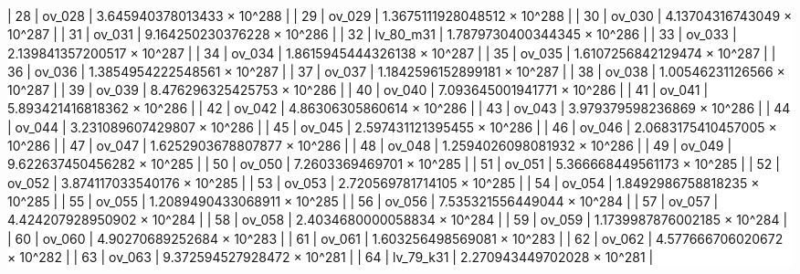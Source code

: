 | 28 | ov_028 | 3.645940378013433 × 10^288 |
| 29 | ov_029 | 1.3675111928048512 × 10^288 |
| 30 | ov_030 | 4.13704316743049 × 10^287 |
| 31 | ov_031 | 9.164250230376228 × 10^286 |
| 32 | lv_80_m31 | 1.7879730400344345 × 10^286 |
| 33 | ov_033 | 2.139841357200517 × 10^287 |
| 34 | ov_034 | 1.8615945444326138 × 10^287 |
| 35 | ov_035 | 1.6107256842129474 × 10^287 |
| 36 | ov_036 | 1.3854954222548561 × 10^287 |
| 37 | ov_037 | 1.1842596152899181 × 10^287 |
| 38 | ov_038 | 1.00546231126566 × 10^287 |
| 39 | ov_039 | 8.476296325425753 × 10^286 |
| 40 | ov_040 | 7.093645001941771 × 10^286 |
| 41 | ov_041 | 5.893421416818362 × 10^286 |
| 42 | ov_042 | 4.86306305860614 × 10^286 |
| 43 | ov_043 | 3.979379598236869 × 10^286 |
| 44 | ov_044 | 3.231089607429807 × 10^286 |
| 45 | ov_045 | 2.597431121395455 × 10^286 |
| 46 | ov_046 | 2.0683175410457005 × 10^286 |
| 47 | ov_047 | 1.6252903678807877 × 10^286 |
| 48 | ov_048 | 1.2594026098081932 × 10^286 |
| 49 | ov_049 | 9.622637450456282 × 10^285 |
| 50 | ov_050 | 7.2603369469701 × 10^285 |
| 51 | ov_051 | 5.366668449561173 × 10^285 |
| 52 | ov_052 | 3.874117033540176 × 10^285 |
| 53 | ov_053 | 2.720569781714105 × 10^285 |
| 54 | ov_054 | 1.8492986758818235 × 10^285 |
| 55 | ov_055 | 1.2089490433068911 × 10^285 |
| 56 | ov_056 | 7.535321556449044 × 10^284 |
| 57 | ov_057 | 4.424207928950902 × 10^284 |
| 58 | ov_058 | 2.4034680000058834 × 10^284 |
| 59 | ov_059 | 1.1739987876002185 × 10^284 |
| 60 | ov_060 | 4.90270689252684 × 10^283 |
| 61 | ov_061 | 1.603256498569081 × 10^283 |
| 62 | ov_062 | 4.577666706020672 × 10^282 |
| 63 | ov_063 | 9.372594527928472 × 10^281 |
| 64 | lv_79_k31 | 2.270943449702028 × 10^281 |